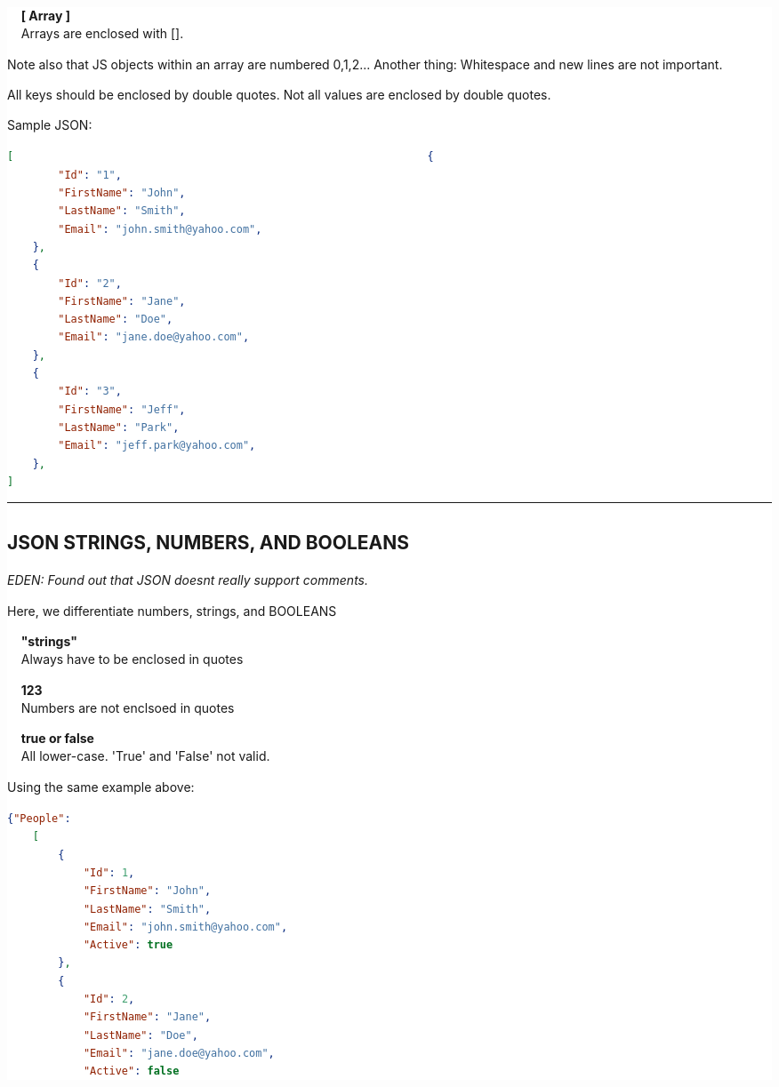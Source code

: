 &nbsp;&nbsp;&nbsp;&nbsp;**[ Array ]**              
&nbsp;&nbsp;&nbsp;&nbsp;Arrays are enclosed with [].

Note also that JS objects within an array are numbered 0,1,2...
Another thing:  Whitespace and new lines are not important.

All keys should be enclosed by double quotes.
Not all values are enclosed by double quotes.

Sample JSON:

```json
[                                                                 {                                           
        "Id": "1",
        "FirstName": "John",                    
        "LastName": "Smith",                    
        "Email": "john.smith@yahoo.com",
    },                                                   
    {                                                                           
        "Id": "2",                                                                  
        "FirstName": "Jane",
        "LastName": "Doe",
        "Email": "jane.doe@yahoo.com",
    },
    {                                           
        "Id": "3",
        "FirstName": "Jeff",                    
        "LastName": "Park",                     
        "Email": "jeff.park@yahoo.com",
    },                                          
]                                                             
```              
________________________________________________________

## JSON STRINGS, NUMBERS, AND BOOLEANS ##

*EDEN: Found out that JSON doesnt really support comments.*

Here, we differentiate numbers, strings, and BOOLEANS

&nbsp;&nbsp;&nbsp;&nbsp;**"strings"**           
&nbsp;&nbsp;&nbsp;&nbsp;Always have to be enclosed in quotes 

&nbsp;&nbsp;&nbsp;&nbsp;**123**                 
&nbsp;&nbsp;&nbsp;&nbsp;Numbers are not enclsoed in quotes

&nbsp;&nbsp;&nbsp;&nbsp;**true or false**       
&nbsp;&nbsp;&nbsp;&nbsp;All lower-case. 'True' and 'False' not valid.


Using the same example above:

```json
{"People":
    [                                            
        {                                           
            "Id": 1,
            "FirstName": "John",                    
            "LastName": "Smith",                    
            "Email": "john.smith@yahoo.com",
            "Active": true
        },                                          
        {                                           
            "Id": 2,                                                                  
            "FirstName": "Jane",
            "LastName": "Doe",
            "Email": "jane.doe@yahoo.com",
            "Active": false
```